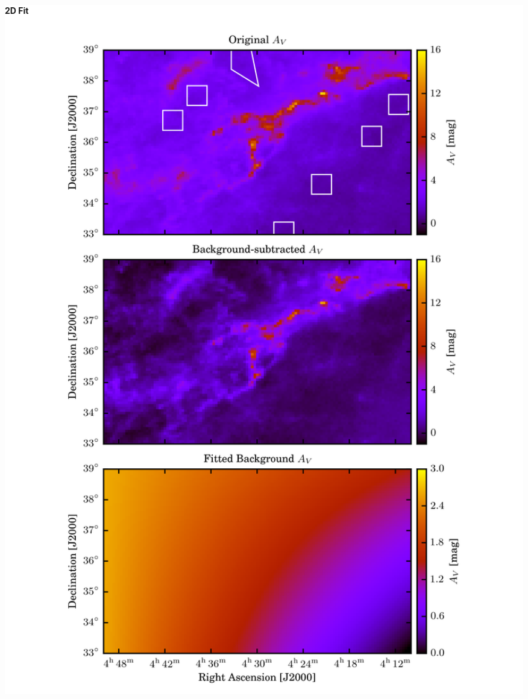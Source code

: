 
#### 2D Fit

<img src="/images/2015-06-29/california_av_background_maps_2D.png" style="width:100%"/>
